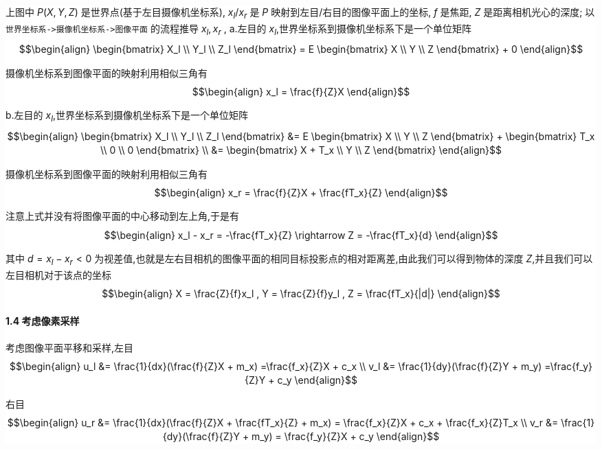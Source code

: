 
上图中 $P(X,Y,Z)$ 是世界点(基于左目摄像机坐标系), $x_l/x_r$ 是 $P$ 映射到左目/右目的图像平面上的坐标, $f$ 是焦距, $Z$ 是距离相机光心的深度;
以 `世界坐标系->摄像机坐标系->图像平面` 的流程推导 $x_l,x_r$ ,
a.左目的 $x_l$,世界坐标系到摄像机坐标系下是一个单位矩阵
$$\begin{align}
    \begin{bmatrix}
        X_l \\ Y_l \\ Z_l
    \end{bmatrix} = E \begin{bmatrix}
        X \\ Y \\ Z 
    \end{bmatrix} + 0
\end{align}$$

摄像机坐标系到图像平面的映射利用相似三角有
$$\begin{align}
    x_l = \frac{f}{Z}X
\end{align}$$

b.左目的 $x_l$,世界坐标系到摄像机坐标系下是一个单位矩阵
$$\begin{align}
    \begin{bmatrix}
        X_l \\ Y_l \\ Z_l
    \end{bmatrix} &= E \begin{bmatrix}
        X \\ Y \\ Z 
    \end{bmatrix} +  \begin{bmatrix}
        T_x \\ 0 \\ 0 
    \end{bmatrix} \\
    &= \begin{bmatrix}
        X + T_x \\ Y \\ Z 
    \end{bmatrix}
\end{align}$$

摄像机坐标系到图像平面的映射利用相似三角有
$$\begin{align}
    x_r = \frac{f}{Z}X + \frac{fT_x}{Z}
\end{align}$$

注意上式并没有将图像平面的中心移动到左上角,于是有
$$\begin{align}
    x_l - x_r = -\frac{fT_x}{Z} \rightarrow Z = -\frac{fT_x}{d}
\end{align}$$

其中 $d = x_l - x_r < 0$ 为视差值,也就是左右目相机的图像平面的相同目标投影点的相对距离差,由此我们可以得到物体的深度 $Z$,并且我们可以左目相机对于该点的坐标
$$\begin{align}
    X = \frac{Z}{f}x_l , Y = \frac{Z}{f}y_l , Z = \frac{fT_x}{|d|}
\end{align}$$

#### 1.4 考虑像素采样
考虑图像平面平移和采样,左目
$$\begin{align}
    u_l &= \frac{1}{dx}(\frac{f}{Z}X + m_x) =\frac{f_x}{Z}X + c_x \\
    v_l &= \frac{1}{dy}(\frac{f}{Z}Y + m_y) =\frac{f_y}{Z}Y + c_y
\end{align}$$

右目
$$\begin{align}
    u_r &= \frac{1}{dx}(\frac{f}{Z}X + \frac{fT_x}{Z} + m_x) = \frac{f_x}{Z}X + c_x + \frac{f_x}{Z}T_x \\
    v_r &= \frac{1}{dy}(\frac{f}{Z}Y + m_y) = \frac{f_y}{Z}X + c_y
\end{align}$$
